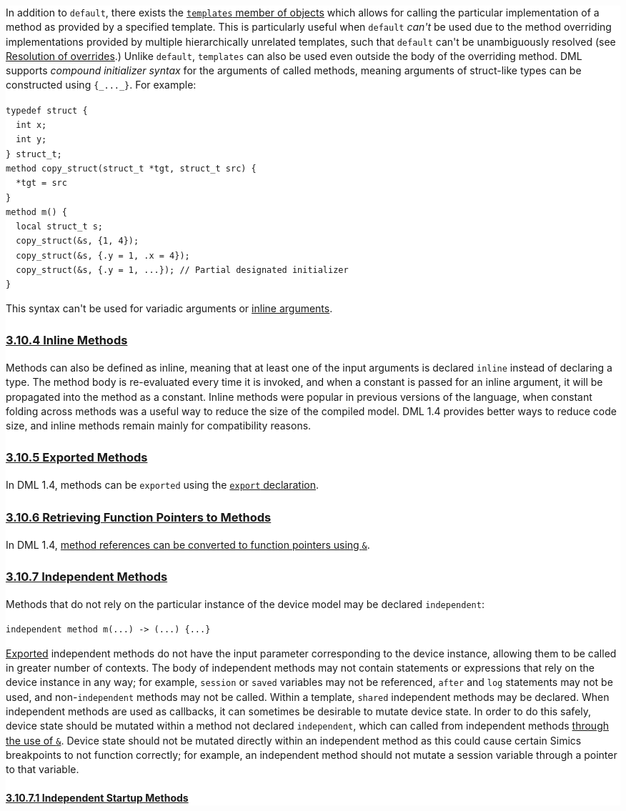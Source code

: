 In addition to `default`, there exists the [`templates` member of objects](#template-qualified-method-implementation-calls) which allows for calling the particular implementation of a method as provided by a specified template. This is particularly useful when `default` _can't_ be used due to the method overriding implementations provided by multiple hierarchically unrelated templates, such that `default` can't be unambiguously resolved (see [Resolution of overrides](#resolution-of-overrides).) Unlike `default`, `templates` can also be used even outside the body of the overriding method.
DML supports _compound initializer syntax_ for the arguments of called methods, meaning arguments of struct-like types can be constructed using `{_..._}`. For example:
```
typedef struct {
  int x;
  int y;
} struct_t;
method copy_struct(struct_t *tgt, struct_t src) {
  *tgt = src
}
method m() {
  local struct_t s;
  copy_struct(&s, {1, 4});
  copy_struct(&s, {.y = 1, .x = 4});
  copy_struct(&s, {.y = 1, ...}); // Partial designated initializer
}

```

This syntax can't be used for variadic arguments or [inline arguments](#inline-methods).
### [3.10.4 Inline Methods](#inline-methods)
Methods can also be defined as inline, meaning that at least one of the input arguments is declared `inline` instead of declaring a type. The method body is re-evaluated every time it is invoked, and when a constant is passed for an inline argument, it will be propagated into the method as a constant.
Inline methods were popular in previous versions of the language, when constant folding across methods was a useful way to reduce the size of the compiled model. DML 1.4 provides better ways to reduce code size, and inline methods remain mainly for compatibility reasons.
### [3.10.5 Exported Methods](#exported-methods)
In DML 1.4, methods can be `exported` using the [`export` declaration](#export-declarations).
### [3.10.6 Retrieving Function Pointers to Methods](#retrieving-function-pointers-to-methods)
In DML 1.4, [method references can be converted to function pointers using `&`](#method-references-as-function-pointers).
### [3.10.7 Independent Methods](#independent-methods)
Methods that do not rely on the particular instance of the device model may be declared `independent`:
```
independent method m(...) -> (...) {...}

```

[Exported](#export-declarations) independent methods do not have the input parameter corresponding to the device instance, allowing them to be called in greater number of contexts. The body of independent methods may not contain statements or expressions that rely on the device instance in any way; for example, `session` or `saved` variables may not be referenced, `after` and `log` statements may not be used, and non-`independent` methods may not be called.
Within a template, `shared` independent methods may be declared.
When independent methods are used as callbacks, it can sometimes be desirable to mutate device state. In order to do this safely, device state should be mutated within a method not declared `independent`, which can called from independent methods [through the use of `&`](#method-references-as-function-pointers). Device state should not be mutated directly within an independent method as this could cause certain Simics breakpoints to not function correctly; for example, an independent method should not mutate a session variable through a pointer to that variable.
#### [3.10.7.1 Independent Startup Methods](#independent-startup-methods)